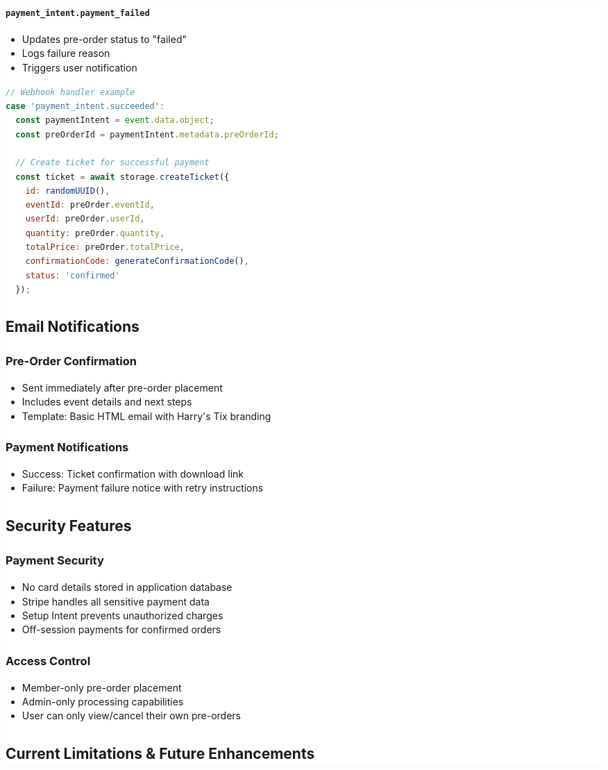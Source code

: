 #### `payment_intent.payment_failed`
- Updates pre-order status to "failed"
- Logs failure reason
- Triggers user notification

```javascript
// Webhook handler example
case 'payment_intent.succeeded':
  const paymentIntent = event.data.object;
  const preOrderId = paymentIntent.metadata.preOrderId;
  
  // Create ticket for successful payment
  const ticket = await storage.createTicket({
    id: randomUUID(),
    eventId: preOrder.eventId,
    userId: preOrder.userId,
    quantity: preOrder.quantity,
    totalPrice: preOrder.totalPrice,
    confirmationCode: generateConfirmationCode(),
    status: 'confirmed'
  });
```

## Email Notifications

### Pre-Order Confirmation
- Sent immediately after pre-order placement
- Includes event details and next steps
- Template: Basic HTML email with Harry's Tix branding

### Payment Notifications
- Success: Ticket confirmation with download link
- Failure: Payment failure notice with retry instructions

## Security Features

### Payment Security
- No card details stored in application database
- Stripe handles all sensitive payment data
- Setup Intent prevents unauthorized charges
- Off-session payments for confirmed orders

### Access Control
- Member-only pre-order placement
- Admin-only processing capabilities
- User can only view/cancel their own pre-orders

## Current Limitations & Future Enhancements
